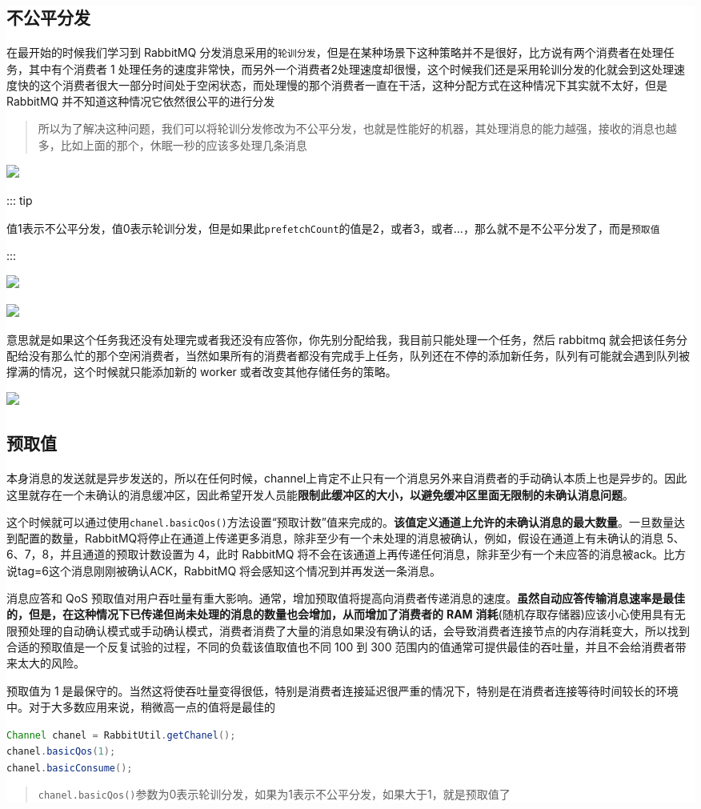 



## **不公平分发** 

在最开始的时候我们学习到 RabbitMQ 分发消息采用的`轮训分发`，但是在某种场景下这种策略并不是很好，比方说有两个消费者在处理任务，其中有个消费者 1 处理任务的速度非常快，而另外一个消费者2处理速度却很慢，这个时候我们还是采用轮训分发的化就会到这处理速度快的这个消费者很大一部分时间处于空闲状态，而处理慢的那个消费者一直在干活，这种分配方式在这种情况下其实就不太好，但是RabbitMQ 并不知道这种情况它依然很公平的进行分发



> 所以为了解决这种问题，我们可以将轮训分发修改为不公平分发，也就是性能好的机器，其处理消息的能力越强，接收的消息也越多，比如上面的那个，休眠一秒的应该多处理几条消息

![](https://picture.xcye.xyz/image-20220108143220596.png)

::: tip

值1表示不公平分发，值0表示轮训分发，但是如果此`prefetchCount`的值是2，或者3，或者...，那么就不是不公平分发了，而是`预取值`

:::



![](https://picture.xcye.xyz/image-20220108143451302.png)

![](https://picture.xcye.xyz/image-20220108143444342.png)



意思就是如果这个任务我还没有处理完或者我还没有应答你，你先别分配给我，我目前只能处理一个任务，然后 rabbitmq 就会把该任务分配给没有那么忙的那个空闲消费者，当然如果所有的消费者都没有完成手上任务，队列还在不停的添加新任务，队列有可能就会遇到队列被撑满的情况，这个时候就只能添加新的 worker 或者改变其他存储任务的策略。

![](https://picture.xcye.xyz/image-20220108143723655.png)



## 预取值

本身消息的发送就是异步发送的，所以在任何时候，channel上肯定不止只有一个消息另外来自消费者的手动确认本质上也是异步的。因此这里就存在一个未确认的消息缓冲区，因此希望开发人员能**限制此缓冲区的大小，以避免缓冲区里面无限制的未确认消息问题**。

这个时候就可以通过使用`chanel.basicQos()`方法设置“预取计数”值来完成的。**该值定义通道上允许的未确认消息的最大数量**。一旦数量达到配置的数量，RabbitMQ将停止在通道上传递更多消息，除非至少有一个未处理的消息被确认，例如，假设在通道上有未确认的消息 5、6、7，8，并且通道的预取计数设置为 4，此时 RabbitMQ 将不会在该通道上再传递任何消息，除非至少有一个未应答的消息被ack。比方说tag=6这个消息刚刚被确认ACK，RabbitMQ 将会感知这个情况到并再发送一条消息。

消息应答和 QoS 预取值对用户吞吐量有重大影响。通常，增加预取值将提高向消费者传递消息的速度。**虽然自动应答传输消息速率是最佳的，但是，在这种情况下已传递但尚未处理的消息的数量也会增加，从而增加了消费者的** **RAM** **消耗**(随机存取存储器)应该小心使用具有无限预处理的自动确认模式或手动确认模式，消费者消费了大量的消息如果没有确认的话，会导致消费者连接节点的内存消耗变大，所以找到合适的预取值是一个反复试验的过程，不同的负载该值取值也不同 100 到 300 范围内的值通常可提供最佳的吞吐量，并且不会给消费者带来太大的风险。

预取值为 1 是最保守的。当然这将使吞吐量变得很低，特别是消费者连接延迟很严重的情况下，特别是在消费者连接等待时间较长的环境中。对于大多数应用来说，稍微高一点的值将是最佳的



```java
Channel chanel = RabbitUtil.getChanel();
chanel.basicQos(1);
chanel.basicConsume();
```

> `chanel.basicQos()`参数为0表示轮训分发，如果为1表示不公平分发，如果大于1，就是预取值了

